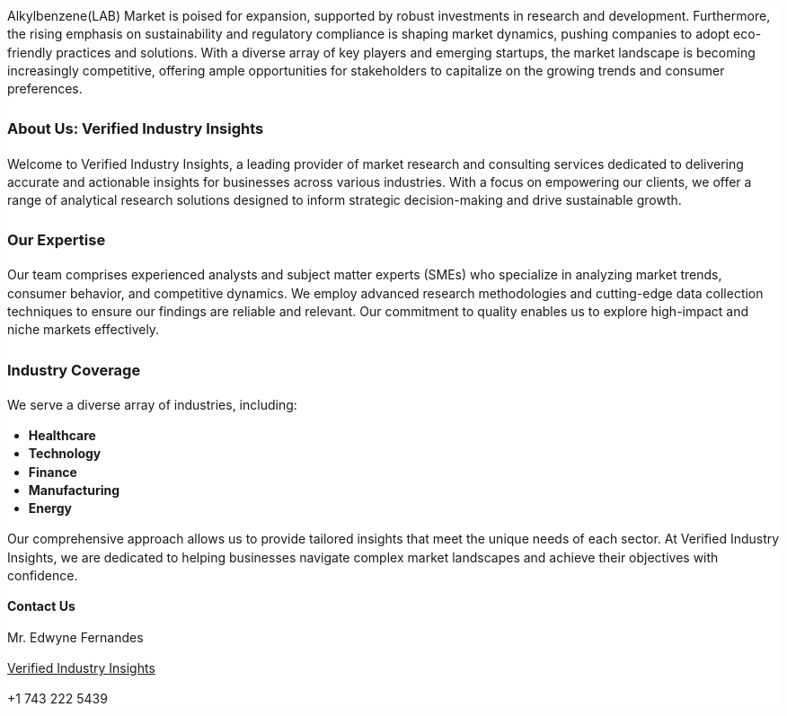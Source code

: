 Alkylbenzene(LAB) Market is poised for expansion, supported by robust investments in research and development. Furthermore, the rising emphasis on sustainability and regulatory compliance is shaping market dynamics, pushing companies to adopt eco-friendly practices and solutions. With a diverse array of key players and emerging startups, the market landscape is becoming increasingly competitive, offering ample opportunities for stakeholders to capitalize on the growing trends and consumer preferences.</p><h3>About Us: Verified Industry Insights</h3><p>Welcome to Verified Industry Insights, a leading provider of market research and consulting services dedicated to delivering accurate and actionable insights for businesses across various industries. With a focus on empowering our clients, we offer a range of analytical research solutions designed to inform strategic decision-making and drive sustainable growth.</p><h3>Our Expertise</h3><p>Our team comprises experienced analysts and subject matter experts (SMEs) who specialize in analyzing market trends, consumer behavior, and competitive dynamics. We employ advanced research methodologies and cutting-edge data collection techniques to ensure our findings are reliable and relevant. Our commitment to quality enables us to explore high-impact and niche markets effectively.</p><h3>Industry Coverage</h3><p>We serve a diverse array of industries, including:</p><ul><li><strong>Healthcare</strong></li><li><strong>Technology</strong></li><li><strong>Finance</strong></li><li><strong>Manufacturing</strong></li><li><strong>Energy</strong></li></ul><p>Our comprehensive approach allows us to provide tailored insights that meet the unique needs of each sector. At Verified Industry Insights, we are dedicated to helping businesses navigate complex market landscapes and achieve their objectives with confidence.</p><p><strong>Contact Us</strong></p><p>Mr. Edwyne Fernandes</p><p><a href="https://www.verifiedindustryinsights.com/">Verified Industry Insights</a></p><p>+1 743 222 5439</p>
